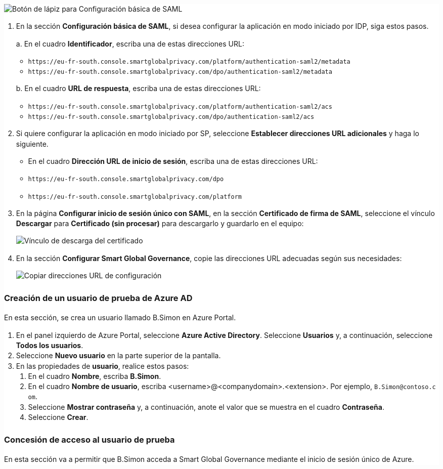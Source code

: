    ![Botón de lápiz para Configuración básica de SAML](common/edit-urls.png)

1. En la sección **Configuración básica de SAML**, si desea configurar la aplicación en modo iniciado por IDP, siga estos pasos.

    a. En el cuadro **Identificador**, escriba una de estas direcciones URL:

    - `https://eu-fr-south.console.smartglobalprivacy.com/platform/authentication-saml2/metadata`
    - `https://eu-fr-south.console.smartglobalprivacy.com/dpo/authentication-saml2/metadata`

    b. En el cuadro **URL de respuesta**, escriba una de estas direcciones URL:

    - `https://eu-fr-south.console.smartglobalprivacy.com/platform/authentication-saml2/acs`
    - `https://eu-fr-south.console.smartglobalprivacy.com/dpo/authentication-saml2/acs`

1. Si quiere configurar la aplicación en modo iniciado por SP, seleccione **Establecer direcciones URL adicionales** y haga lo siguiente.

   - En el cuadro **Dirección URL de inicio de sesión**, escriba una de estas direcciones URL:

    - `https://eu-fr-south.console.smartglobalprivacy.com/dpo`
    - `https://eu-fr-south.console.smartglobalprivacy.com/platform`

1. En la página **Configurar inicio de sesión único con SAML**, en la sección **Certificado de firma de SAML**, seleccione el vínculo **Descargar** para **Certificado (sin procesar)** para descargarlo y guardarlo en el equipo:

    ![Vínculo de descarga del certificado](common/certificateraw.png)

1. En la sección **Configurar Smart Global Governance**, copie las direcciones URL adecuadas según sus necesidades:

    ![Copiar direcciones URL de configuración](common/copy-configuration-urls.png)

### <a name="create-an-azure-ad-test-user"></a>Creación de un usuario de prueba de Azure AD

En esta sección, se crea un usuario llamado B.Simon en Azure Portal.

1. En el panel izquierdo de Azure Portal, seleccione **Azure Active Directory**. Seleccione **Usuarios** y, a continuación, seleccione **Todos los usuarios**.
1. Seleccione **Nuevo usuario** en la parte superior de la pantalla.
1. En las propiedades de **usuario**, realice estos pasos:
   1. En el cuadro **Nombre**, escriba **B.Simon**.  
   1. En el cuadro **Nombre de usuario**, escriba \<username>@\<companydomain>.\<extension>. Por ejemplo, `B.Simon@contoso.com`.
   1. Seleccione **Mostrar contraseña** y, a continuación, anote el valor que se muestra en el cuadro **Contraseña**.
   1. Seleccione **Crear**.

### <a name="grant-access-to-the-test-user"></a>Concesión de acceso al usuario de prueba

En esta sección va a permitir que B.Simon acceda a Smart Global Governance mediante el inicio de sesión único de Azure.
